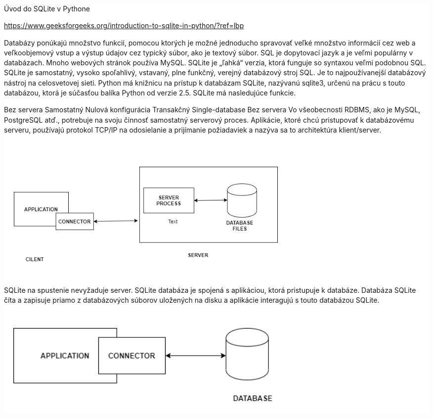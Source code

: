 Úvod do SQLite v Pythone

https://www.geeksforgeeks.org/introduction-to-sqlite-in-python/?ref=lbp

Databázy ponúkajú množstvo funkcií, pomocou ktorých je možné jednoducho spravovať veľké množstvo informácií cez web a veľkoobjemový vstup a výstup údajov cez typický súbor, ako je textový súbor. SQL je dopytovací jazyk a je veľmi populárny v databázach. Mnoho webových stránok používa MySQL. SQLite je „ľahká“ verzia, ktorá funguje so syntaxou veľmi podobnou SQL. SQLite je samostatný, vysoko spoľahlivý, vstavaný, plne funkčný, verejný databázový stroj SQL. Je to najpoužívanejší databázový nástroj na celosvetovej sieti. Python má knižnicu na prístup k databázam SQLite, nazývanú sqlite3, určenú na prácu s touto databázou, ktorá je súčasťou balíka Python od verzie 2.5. SQLite má nasledujúce funkcie.

Bez servera
Samostatný
Nulová konfigurácia
Transakčný
Single-database
Bez servera
Vo všeobecnosti RDBMS, ako je MySQL, PostgreSQL atď., potrebuje na svoju činnosť samostatný serverový proces. Aplikácie, ktoré chcú pristupovať k databázovému serveru, používajú protokol TCP/IP na odosielanie a prijímanie požiadaviek a nazýva sa to architektúra klient/server.

![](obrazky/python_db04.png)

SQLite na spustenie nevyžaduje server. SQLite databáza je spojená s aplikáciou, ktorá pristupuje k databáze. Databáza SQLite číta a zapisuje priamo z databázových súborov uložených na disku a aplikácie interagujú s touto databázou SQLite.

![](obrazky/python_db05.png)
